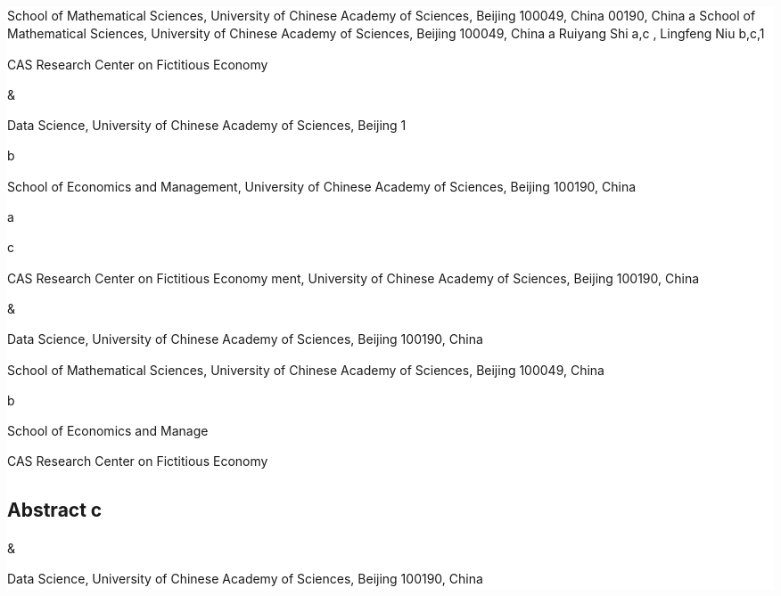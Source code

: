 School of Mathematical Sciences, University of Chinese Academy of Sciences, Beijing 100049, China 00190, China a School of Mathematical Sciences, University of Chinese Academy of Sciences, Beijing 100049, China a Ruiyang Shi a,c , Lingfeng Niu b,c,1

CAS Research Center on Fictitious Economy

&amp;

Data Science, University of Chinese Academy of Sciences, Beijing 1

b

School of Economics and Management, University of Chinese Academy of Sciences, Beijing 100190, China

a

c

CAS Research Center on Fictitious Economy ment, University of Chinese Academy of Sciences, Beijing 100190, China

&amp;

Data Science, University of Chinese Academy of Sciences, Beijing 100190, China

School of Mathematical Sciences, University of Chinese Academy of Sciences, Beijing 100049, China

b

School of Economics and Manage

CAS Research Center on Fictitious Economy

## Abstract c

&amp;

Data Science, University of Chinese Academy of Sciences, Beijing 100190, China
